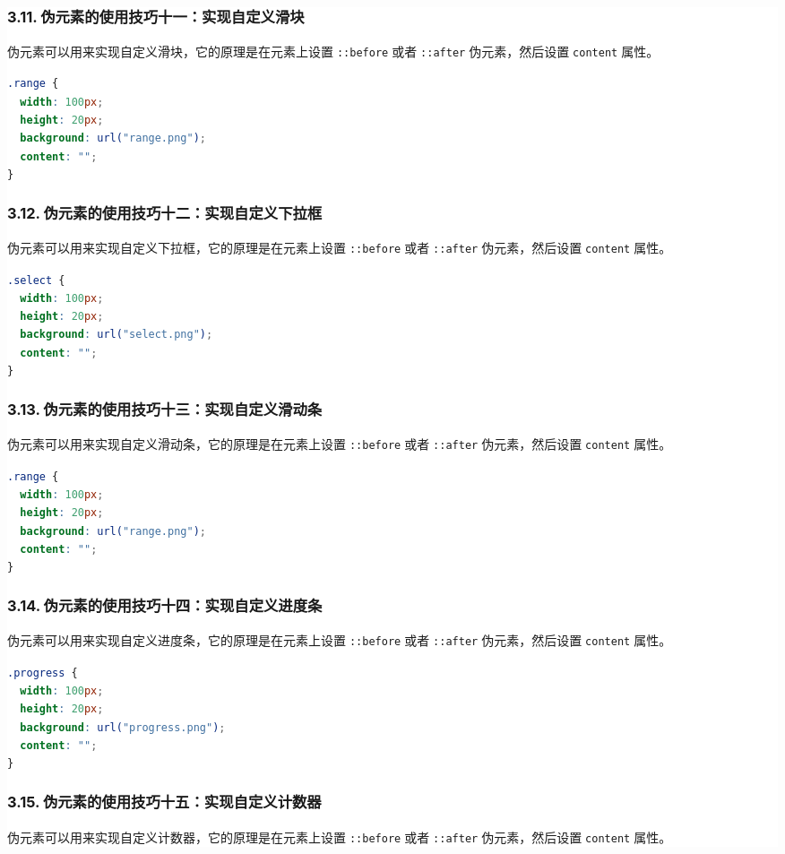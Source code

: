 ### 3.11. 伪元素的使用技巧十一：实现自定义滑块

伪元素可以用来实现自定义滑块，它的原理是在元素上设置 `::before` 或者 `::after` 伪元素，然后设置 `content` 属性。

```css
.range {
  width: 100px;
  height: 20px;
  background: url("range.png");
  content: "";
}
```

### 3.12. 伪元素的使用技巧十二：实现自定义下拉框

伪元素可以用来实现自定义下拉框，它的原理是在元素上设置 `::before` 或者 `::after` 伪元素，然后设置 `content` 属性。

```css
.select {
  width: 100px;
  height: 20px;
  background: url("select.png");
  content: "";
}
```

### 3.13. 伪元素的使用技巧十三：实现自定义滑动条

伪元素可以用来实现自定义滑动条，它的原理是在元素上设置 `::before` 或者 `::after` 伪元素，然后设置 `content` 属性。

```css
.range {
  width: 100px;
  height: 20px;
  background: url("range.png");
  content: "";
}
```

### 3.14. 伪元素的使用技巧十四：实现自定义进度条

伪元素可以用来实现自定义进度条，它的原理是在元素上设置 `::before` 或者 `::after` 伪元素，然后设置 `content` 属性。

```css
.progress {
  width: 100px;
  height: 20px;
  background: url("progress.png");
  content: "";
}
```

### 3.15. 伪元素的使用技巧十五：实现自定义计数器

伪元素可以用来实现自定义计数器，它的原理是在元素上设置 `::before` 或者 `::after` 伪元素，然后设置 `content` 属性。
